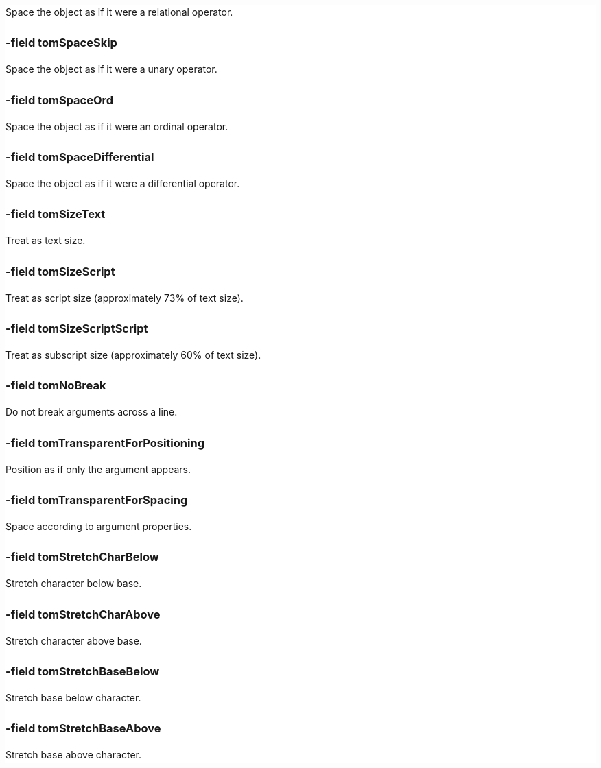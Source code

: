 Space the object as if it were a relational operator.

### -field tomSpaceSkip

Space the object as if it were a unary operator.

### -field tomSpaceOrd

Space the object as if it were an ordinal operator.

### -field tomSpaceDifferential

Space the object as if it were a differential operator.

### -field tomSizeText

Treat as text size.

### -field tomSizeScript

Treat as script size (approximately 73% of text size).

### -field tomSizeScriptScript

Treat as subscript size (approximately 60% of text size).

### -field tomNoBreak

Do not break arguments across a line.

### -field tomTransparentForPositioning

Position as if only the argument appears.

### -field tomTransparentForSpacing

Space according to argument properties.

### -field tomStretchCharBelow

Stretch character below base.

### -field tomStretchCharAbove

Stretch character above base.

### -field tomStretchBaseBelow

Stretch base  below character.

### -field tomStretchBaseAbove

Stretch base  above character.
